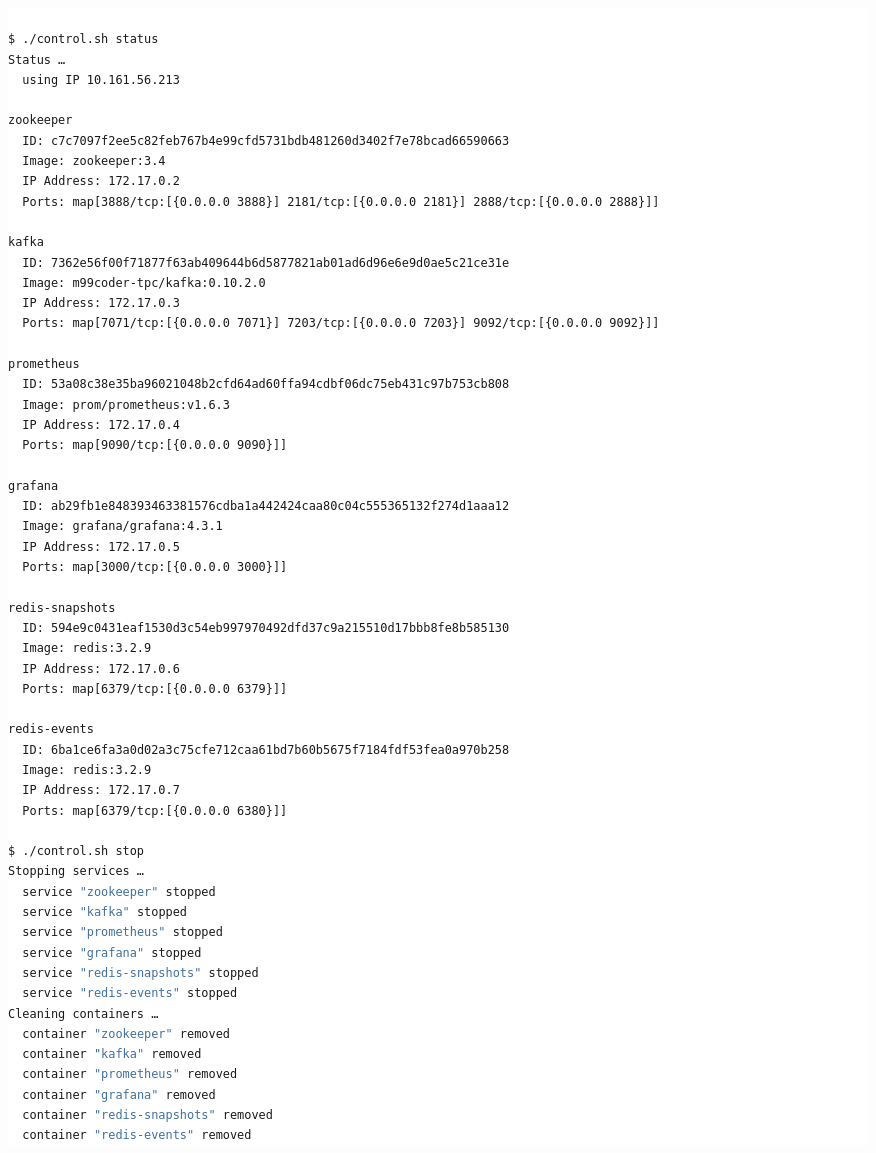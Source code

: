 ```bash

$ ./control.sh status
Status …
  using IP 10.161.56.213

zookeeper
  ID: c7c7097f2ee5c82feb767b4e99cfd5731bdb481260d3402f7e78bcad66590663
  Image: zookeeper:3.4
  IP Address: 172.17.0.2
  Ports: map[3888/tcp:[{0.0.0.0 3888}] 2181/tcp:[{0.0.0.0 2181}] 2888/tcp:[{0.0.0.0 2888}]]

kafka
  ID: 7362e56f00f71877f63ab409644b6d5877821ab01ad6d96e6e9d0ae5c21ce31e
  Image: m99coder-tpc/kafka:0.10.2.0
  IP Address: 172.17.0.3
  Ports: map[7071/tcp:[{0.0.0.0 7071}] 7203/tcp:[{0.0.0.0 7203}] 9092/tcp:[{0.0.0.0 9092}]]

prometheus
  ID: 53a08c38e35ba96021048b2cfd64ad60ffa94cdbf06dc75eb431c97b753cb808
  Image: prom/prometheus:v1.6.3
  IP Address: 172.17.0.4
  Ports: map[9090/tcp:[{0.0.0.0 9090}]]

grafana
  ID: ab29fb1e848393463381576cdba1a442424caa80c04c555365132f274d1aaa12
  Image: grafana/grafana:4.3.1
  IP Address: 172.17.0.5
  Ports: map[3000/tcp:[{0.0.0.0 3000}]]

redis-snapshots
  ID: 594e9c0431eaf1530d3c54eb997970492dfd37c9a215510d17bbb8fe8b585130
  Image: redis:3.2.9
  IP Address: 172.17.0.6
  Ports: map[6379/tcp:[{0.0.0.0 6379}]]

redis-events
  ID: 6ba1ce6fa3a0d02a3c75cfe712caa61bd7b60b5675f7184fdf53fea0a970b258
  Image: redis:3.2.9
  IP Address: 172.17.0.7
  Ports: map[6379/tcp:[{0.0.0.0 6380}]]

$ ./control.sh stop
Stopping services …
  service "zookeeper" stopped
  service "kafka" stopped
  service "prometheus" stopped
  service "grafana" stopped
  service "redis-snapshots" stopped
  service "redis-events" stopped
Cleaning containers …
  container "zookeeper" removed
  container "kafka" removed
  container "prometheus" removed
  container "grafana" removed
  container "redis-snapshots" removed
  container "redis-events" removed
```
